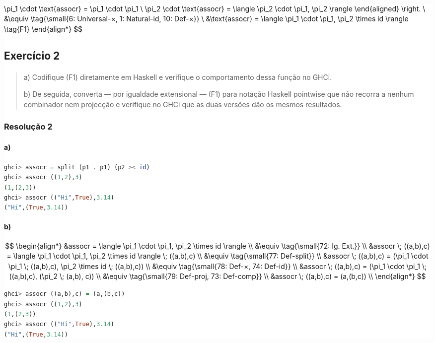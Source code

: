 \pi_1 \cdot \text{assocr} = \pi_1 \cdot \pi_1             \\
\pi_2 \cdot \text{assocr} = \langle \pi_2 \cdot \pi_1, \pi_2 \rangle
\end{aligned}
\right. \\
&\equiv \tag{\small{6: Universal-×, 1: Natural-id, 10: Def-×}} \\
&\text{assocr} = \langle \pi_1 \cdot \pi_1, \pi_2 \times id \rangle \tag{F1}
\end{align*}
$$

<div style="page-break-after: always;"></div>

## Exercício 2

> a) Codifique (F1) diretamente em Haskell e verifique
o comportamento dessa função no GHCi.
>
> b) De seguida, converta — por igualdade extensional —
(F1) para notação Haskell pointwise que não recorra a
nenhum combinador nem projecção e verifique no GHCi que as
duas versões dão os mesmos resultados.

### Resolução 2

#### a)

```haskell
ghci> assocr = split (p1 . p1) (p2 >< id)
ghci> assocr ((1,2),3)
(1,(2,3))
ghci> assocr (("Hi",True),3.14)
("Hi",(True,3.14))
```

#### b)

$$
\begin{align*}
&assocr = \langle \pi_1 \cdot \pi_1, \pi_2 \times id \rangle \\
&\equiv \tag{\small{72: Ig. Ext.}} \\
&assocr \; ((a,b),c) = \langle \pi_1 \cdot \pi_1, \pi_2 \times id \rangle \; ((a,b),c) \\
&\equiv \tag{\small{77: Def-split}} \\
&assocr \; ((a,b),c) = (\pi_1 \cdot \pi_1 \; ((a,b),c), \pi_2 \times id \; ((a,b),c)) \\
&\equiv \tag{\small{78: Def-×, 74: Def-id}} \\
&assocr \; ((a,b),c) = (\pi_1 \cdot \pi_1 \; ((a,b),c), (\pi_2 \; (a,b), c)) \\
&\equiv \tag{\small{79: Def-proj, 73: Def-comp}} \\
&assocr \; ((a,b),c) = (a,(b,c)) \\
\end{align*}
$$

```haskell
ghci> assocr ((a,b),c) = (a,(b,c))
ghci> assocr ((1,2),3)
(1,(2,3))
ghci> assocr (("Hi",True),3.14)
("Hi",(True,3.14))
```

